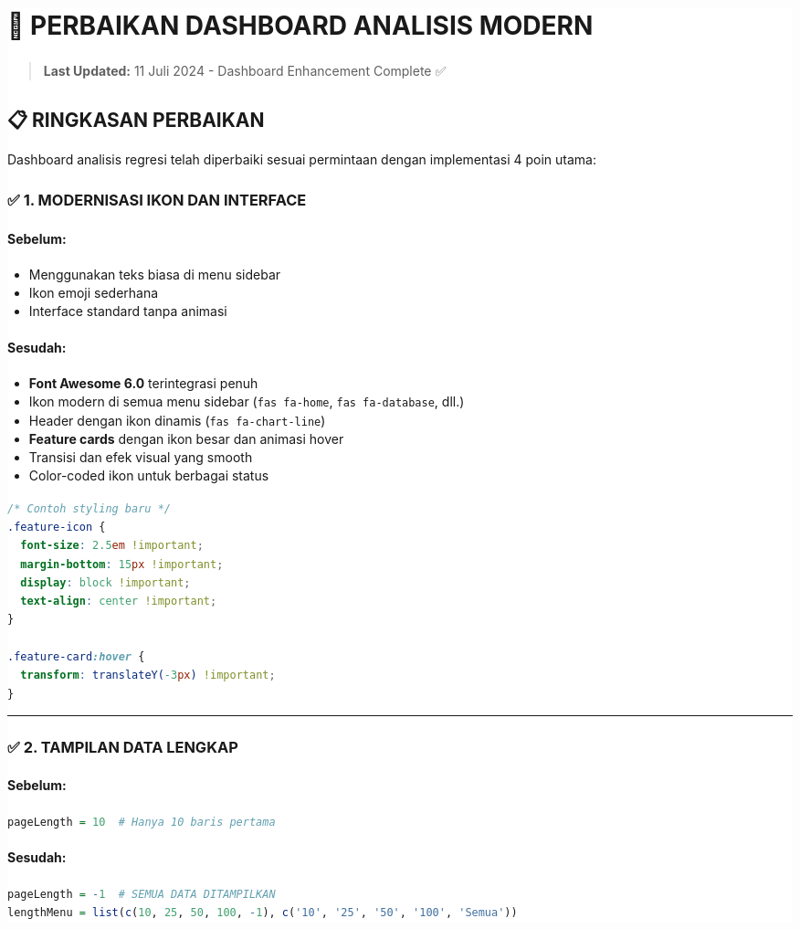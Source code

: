 # 🚀 PERBAIKAN DASHBOARD ANALISIS MODERN

> **Last Updated:** 11 Juli 2024 - Dashboard Enhancement Complete ✅

## 📋 **RINGKASAN PERBAIKAN**

Dashboard analisis regresi telah diperbaiki sesuai permintaan dengan implementasi 4 poin utama:

### ✅ **1. MODERNISASI IKON DAN INTERFACE**

#### Sebelum:
- Menggunakan teks biasa di menu sidebar
- Ikon emoji sederhana
- Interface standard tanpa animasi

#### Sesudah:
- **Font Awesome 6.0** terintegrasi penuh
- Ikon modern di semua menu sidebar (`fas fa-home`, `fas fa-database`, dll.)
- Header dengan ikon dinamis (`fas fa-chart-line`)
- **Feature cards** dengan ikon besar dan animasi hover
- Transisi dan efek visual yang smooth
- Color-coded ikon untuk berbagai status

```css
/* Contoh styling baru */
.feature-icon {
  font-size: 2.5em !important;
  margin-bottom: 15px !important;
  display: block !important;
  text-align: center !important;
}

.feature-card:hover {
  transform: translateY(-3px) !important;
}
```

---

### ✅ **2. TAMPILAN DATA LENGKAP**

#### Sebelum:
```r
pageLength = 10  # Hanya 10 baris pertama
```

#### Sesudah:
```r
pageLength = -1  # SEMUA DATA DITAMPILKAN
lengthMenu = list(c(10, 25, 50, 100, -1), c('10', '25', '50', '100', 'Semua'))
```
